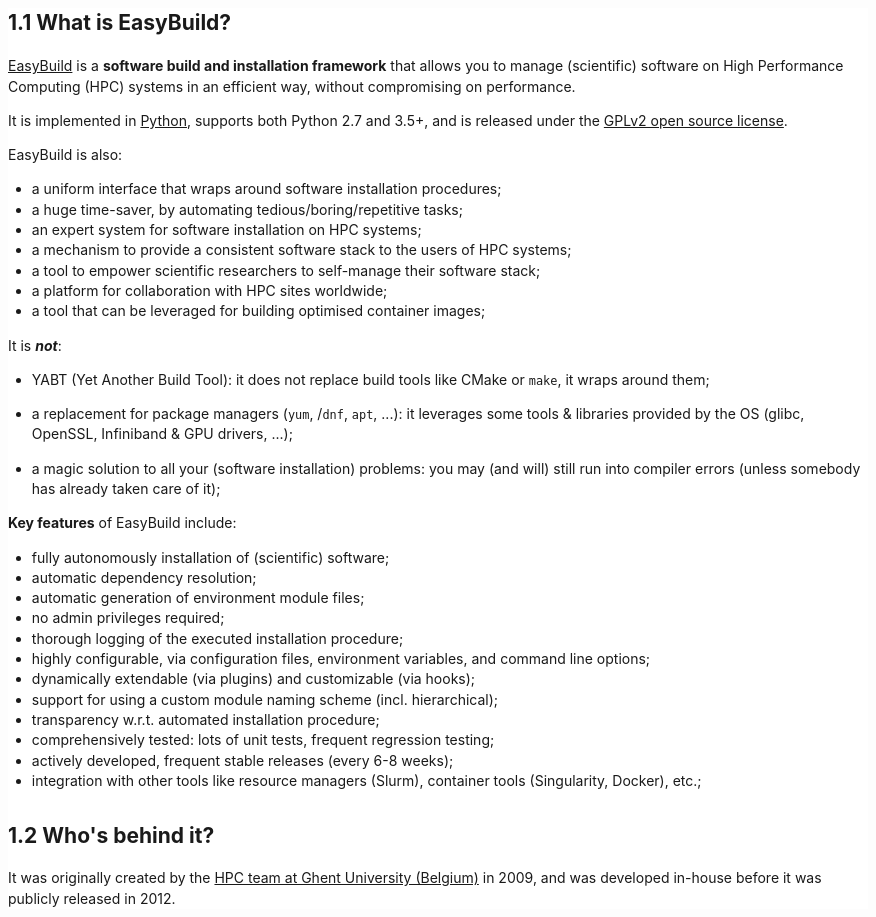 ## 1.1 What is EasyBuild?

[EasyBuild](http://easybuilders.github.io/easybuild/) is a **software build and installation framework**
that allows you to manage (scientific) software on High Performance Computing (HPC) systems in an efficient way,
without compromising on performance.

It is implemented in [Python](https://www.python.org/), supports both Python 2.7 and 3.5+,
and is released under the [GPLv2 open source license](https://www.gnu.org/licenses/old-licenses/gpl-2.0.html).

EasyBuild is also:

* a uniform interface that wraps around software installation procedures;
* a huge time-saver, by automating tedious/boring/repetitive tasks;
* an expert system for software installation on HPC systems;
* a mechanism to provide a consistent software stack to the users of HPC systems;
* a tool to empower scientific researchers to self-manage their software stack;
* a platform for collaboration with HPC sites worldwide;
* a tool that can be leveraged for building optimised container images;

It is ***not***:

* YABT (Yet Another Build Tool): it does not replace build tools like CMake or ``make``, it wraps around them;

* a replacement for package managers (``yum``, /``dnf``, ``apt``, ...): it leverages some tools & libraries provided by the OS (glibc, OpenSSL, Infiniband & GPU drivers, ...);

* a magic solution to all your (software installation) problems: you may (and will) still run into compiler errors (unless somebody has already taken care of it);


**Key features** of EasyBuild include:

* fully autonomously installation of (scientific) software;
* automatic dependency resolution;
* automatic generation of environment module files;
* no admin privileges required;
* thorough logging of the executed installation procedure;
* highly configurable, via configuration files, environment variables, and command line options;
* dynamically extendable (via plugins) and customizable (via hooks);
* support for using a custom module naming scheme (incl. hierarchical);
* transparency w.r.t. automated installation procedure;
* comprehensively tested: lots of unit tests, frequent regression testing;
* actively developed, frequent stable releases (every 6-8 weeks);
* integration with other tools like resource managers (Slurm), container tools (Singularity, Docker), etc.;

## 1.2 Who's behind it?

It was originally created by the [HPC team at Ghent University (Belgium)](https://www.ugent.be/hpc/en) in 2009,
and was developed in-house before it was publicly released in 2012.

